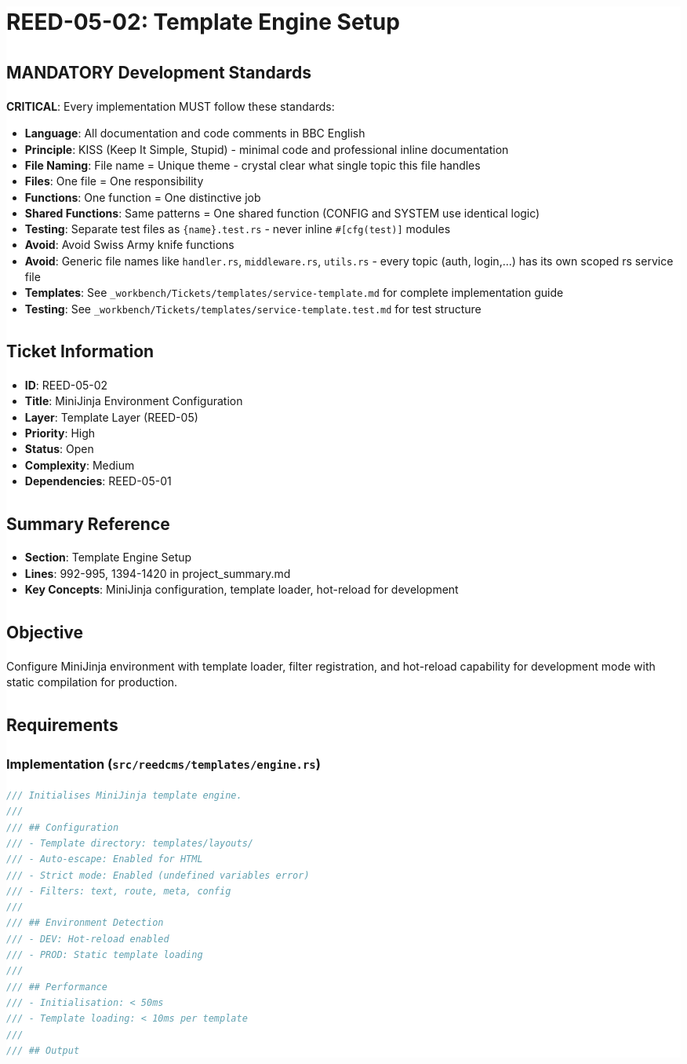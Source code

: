 # REED-05-02: Template Engine Setup

## MANDATORY Development Standards

**CRITICAL**: Every implementation MUST follow these standards:

- **Language**: All documentation and code comments in BBC English
- **Principle**: KISS (Keep It Simple, Stupid) - minimal code and professional inline documentation
- **File Naming**: File name = Unique theme - crystal clear what single topic this file handles
- **Files**: One file = One responsibility
- **Functions**: One function = One distinctive job
- **Shared Functions**: Same patterns = One shared function (CONFIG and SYSTEM use identical logic)
- **Testing**: Separate test files as `{name}.test.rs` - never inline `#[cfg(test)]` modules
- **Avoid**: Avoid Swiss Army knife functions
- **Avoid**: Generic file names like `handler.rs`, `middleware.rs`, `utils.rs` - every topic (auth, login,...) has its own scoped rs service file
- **Templates**: See `_workbench/Tickets/templates/service-template.md` for complete implementation guide
- **Testing**: See `_workbench/Tickets/templates/service-template.test.md` for test structure

## Ticket Information
- **ID**: REED-05-02
- **Title**: MiniJinja Environment Configuration
- **Layer**: Template Layer (REED-05)
- **Priority**: High
- **Status**: Open
- **Complexity**: Medium
- **Dependencies**: REED-05-01

## Summary Reference
- **Section**: Template Engine Setup
- **Lines**: 992-995, 1394-1420 in project_summary.md
- **Key Concepts**: MiniJinja configuration, template loader, hot-reload for development

## Objective
Configure MiniJinja environment with template loader, filter registration, and hot-reload capability for development mode with static compilation for production.

## Requirements

### Implementation (`src/reedcms/templates/engine.rs`)

```rust
/// Initialises MiniJinja template engine.
///
/// ## Configuration
/// - Template directory: templates/layouts/
/// - Auto-escape: Enabled for HTML
/// - Strict mode: Enabled (undefined variables error)
/// - Filters: text, route, meta, config
///
/// ## Environment Detection
/// - DEV: Hot-reload enabled
/// - PROD: Static template loading
///
/// ## Performance
/// - Initialisation: < 50ms
/// - Template loading: < 10ms per template
///
/// ## Output
```